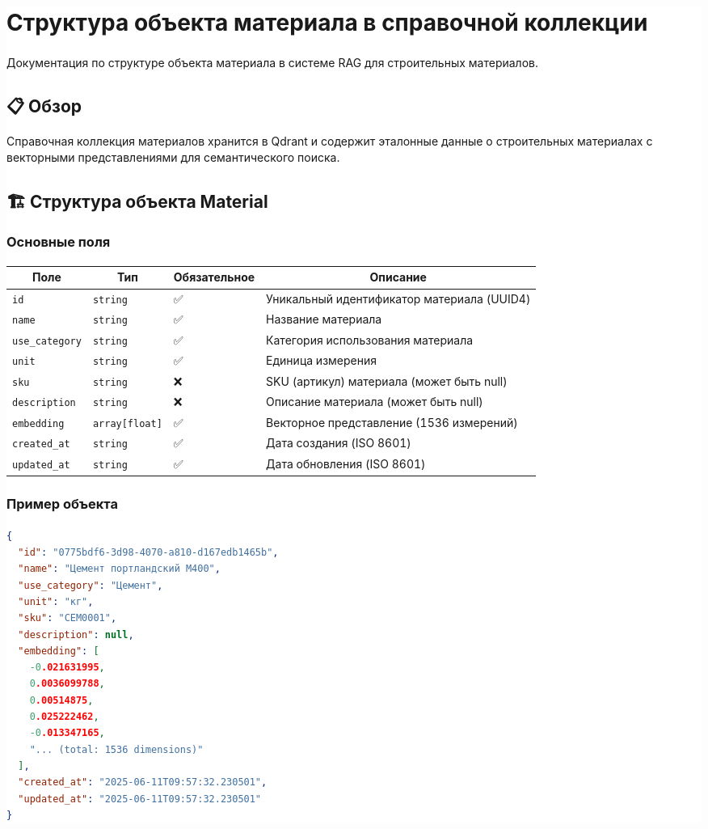 # Структура объекта материала в справочной коллекции

Документация по структуре объекта материала в системе RAG для строительных материалов.

## 📋 Обзор

Справочная коллекция материалов хранится в Qdrant и содержит эталонные данные о строительных материалах с векторными представлениями для семантического поиска.

## 🏗️ Структура объекта Material

### Основные поля

| Поле | Тип | Обязательное | Описание |
|------|-----|--------------|----------|
| `id` | `string` | ✅ | Уникальный идентификатор материала (UUID4) |
| `name` | `string` | ✅ | Название материала |
| `use_category` | `string` | ✅ | Категория использования материала |
| `unit` | `string` | ✅ | Единица измерения |
| `sku` | `string` | ❌ | SKU (артикул) материала (может быть null) |
| `description` | `string` | ❌ | Описание материала (может быть null) |
| `embedding` | `array[float]` | ✅ | Векторное представление (1536 измерений) |
| `created_at` | `string` | ✅ | Дата создания (ISO 8601) |
| `updated_at` | `string` | ✅ | Дата обновления (ISO 8601) |

### Пример объекта

```json
{
  "id": "0775bdf6-3d98-4070-a810-d167edb1465b",
  "name": "Цемент портландский М400",
  "use_category": "Цемент",
  "unit": "кг",
  "sku": "CEM0001",
  "description": null,
  "embedding": [
    -0.021631995,
    0.0036099788,
    0.00514875,
    0.025222462,
    -0.013347165,
    "... (total: 1536 dimensions)"
  ],
  "created_at": "2025-06-11T09:57:32.230501",
  "updated_at": "2025-06-11T09:57:32.230501"
}
```
